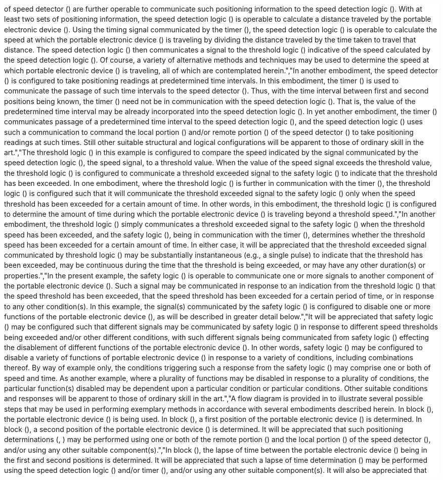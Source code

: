 of speed detector () are further operable to communicate such positioning information to the speed detection logic (). With at least two sets of positioning information, the speed detection logic () is operable to calculate a distance traveled by the portable electronic device (). Using the timing signal communicated by the timer (), the speed detection logic () is operable to calculate the speed at which the portable electronic device () is traveling by dividing the distance traveled by the time taken to travel that distance. The speed detection logic () then communicates a signal to the threshold logic () indicative of the speed calculated by the speed detection logic (). Of course, a variety of alternative methods and techniques may be used to determine the speed at which portable electronic device () is traveling, all of which are contemplated herein.","In another embodiment, the speed detector () is configured to take positioning readings at predetermined time intervals. In this embodiment, the timer () is used to communicate the passage of such time intervals to the speed detector (). Thus, with the time interval between first and second positions being known, the timer () need not be in communication with the speed detection logic (). That is, the value of the predetermined time interval may be already incorporated into the speed detection logic (). In yet another embodiment, the timer () communicates passage of a predetermined time interval to the speed detection logic (), and the speed detection logic () uses such a communication to command the local portion () and\/or remote portion () of the speed detector () to take positioning readings at such times. Still other suitable structural and logical configurations will be apparent to those of ordinary skill in the art.","The threshold logic () in this example is configured to compare the speed indicated by the signal communicated by the speed detection logic (), the speed signal, to a threshold value. When the value of the speed signal exceeds the threshold value, the threshold logic () is configured to communicate a threshold exceeded signal to the safety logic () to indicate that the threshold has been exceeded. In one embodiment, where the threshold logic () is further in communication with the timer (), the threshold logic () is configured such that it will communicate the threshold exceeded signal to the safety logic () only when the speed threshold has been exceeded for a certain amount of time. In other words, in this embodiment, the threshold logic () is configured to determine the amount of time during which the portable electronic device () is traveling beyond a threshold speed.","In another embodiment, the threshold logic () simply communicates a threshold exceeded signal to the safety logic () when the threshold speed has been exceeded, and the safety logic (), being in communication with the timer (), determines whether the threshold speed has been exceeded for a certain amount of time. In either case, it will be appreciated that the threshold exceeded signal communicated by threshold logic () may be substantially instantaneous (e.g., a single pulse) to indicate that the threshold has been exceeded, may be continuous during the time that the threshold is being exceeded, or may have any other duration(s) or properties.","In the present example, the safety logic () is operable to communicate one or more signals to another component of the portable electronic device (). Such a signal may be communicated in response to an indication from the threshold logic () that the speed threshold has been exceeded, that the speed threshold has been exceeded for a certain period of time, or in response to any other condition(s). In this example, the signal(s) communicated by the safety logic () is configured to disable one or more functions of the portable electronic device (), as will be described in greater detail below.","It will be appreciated that safety logic () may be configured such that different signals may be communicated by safety logic () in response to different speed thresholds being exceeded and\/or other different conditions, with such different signals being communicated from safety logic () effecting the disablement of different functions of the portable electronic device (). In other words, safety logic () may be configured to disable a variety of functions of portable electronic device () in response to a variety of conditions, including combinations thereof. By way of example only, the conditions triggering such a response from the safety logic () may comprise one or both of speed and time. As another example, where a plurality of functions may be disabled in response to a plurality of conditions, the particular function(s) disabled may be dependent upon a particular condition or particular conditions. Other suitable conditions and responses will be apparent to those of ordinary skill in the art.","A flow diagram is provided in  to illustrate several possible steps that may be used in performing exemplary methods in accordance with several embodiments described herein. In block (), the portable electronic device () is being used. In block (), a first position of the portable electronic device () is determined. In block (), a second position of the portable electronic device () is determined. It will be appreciated that such positioning determinations (, ) may be performed using one or both of the remote portion () and the local portion () of the speed detector (), and\/or using any other suitable component(s).","In block (), the lapse of time between the portable electronic device () being in the first and second positions is determined. It will be appreciated that such a lapse of time determination () may be performed using the speed detection logic () and\/or timer (), and\/or using any other suitable component(s). It will also be appreciated that